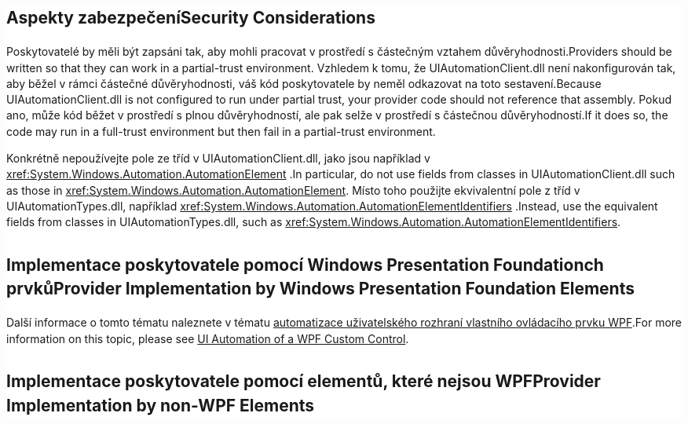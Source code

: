 <a name="Security_Considerations"></a>

## <a name="security-considerations"></a><span data-ttu-id="3ca63-111">Aspekty zabezpečení</span><span class="sxs-lookup"><span data-stu-id="3ca63-111">Security Considerations</span></span>

<span data-ttu-id="3ca63-112">Poskytovatelé by měli být zapsáni tak, aby mohli pracovat v prostředí s částečným vztahem důvěryhodnosti.</span><span class="sxs-lookup"><span data-stu-id="3ca63-112">Providers should be written so that they can work in a partial-trust environment.</span></span> <span data-ttu-id="3ca63-113">Vzhledem k tomu, že UIAutomationClient.dll není nakonfigurován tak, aby běžel v rámci částečné důvěryhodnosti, váš kód poskytovatele by neměl odkazovat na toto sestavení.</span><span class="sxs-lookup"><span data-stu-id="3ca63-113">Because UIAutomationClient.dll is not configured to run under partial trust, your provider code should not reference that assembly.</span></span> <span data-ttu-id="3ca63-114">Pokud ano, může kód běžet v prostředí s plnou důvěryhodností, ale pak selže v prostředí s částečnou důvěryhodností.</span><span class="sxs-lookup"><span data-stu-id="3ca63-114">If it does so, the code may run in a full-trust environment but then fail in a partial-trust environment.</span></span>

<span data-ttu-id="3ca63-115">Konkrétně nepoužívejte pole ze tříd v UIAutomationClient.dll, jako jsou například v <xref:System.Windows.Automation.AutomationElement> .</span><span class="sxs-lookup"><span data-stu-id="3ca63-115">In particular, do not use fields from classes in UIAutomationClient.dll such as those in <xref:System.Windows.Automation.AutomationElement>.</span></span> <span data-ttu-id="3ca63-116">Místo toho použijte ekvivalentní pole z tříd v UIAutomationTypes.dll, například <xref:System.Windows.Automation.AutomationElementIdentifiers> .</span><span class="sxs-lookup"><span data-stu-id="3ca63-116">Instead, use the equivalent fields from classes in UIAutomationTypes.dll, such as <xref:System.Windows.Automation.AutomationElementIdentifiers>.</span></span>

<a name="Provider_Implementation_by_WPF_Elements"></a>

## <a name="provider-implementation-by-windows-presentation-foundation-elements"></a><span data-ttu-id="3ca63-117">Implementace poskytovatele pomocí Windows Presentation Foundationch prvků</span><span class="sxs-lookup"><span data-stu-id="3ca63-117">Provider Implementation by Windows Presentation Foundation Elements</span></span>

<span data-ttu-id="3ca63-118">Další informace o tomto tématu naleznete v tématu [automatizace uživatelského rozhraní vlastního ovládacího prvku WPF](../wpf/controls/ui-automation-of-a-wpf-custom-control.md).</span><span class="sxs-lookup"><span data-stu-id="3ca63-118">For more information on this topic, please see [UI Automation of a WPF Custom Control](../wpf/controls/ui-automation-of-a-wpf-custom-control.md).</span></span>

<a name="Provider_Implementation_by_non_WPF_Elements"></a>

## <a name="provider-implementation-by-non-wpf-elements"></a><span data-ttu-id="3ca63-119">Implementace poskytovatele pomocí elementů, které nejsou WPF</span><span class="sxs-lookup"><span data-stu-id="3ca63-119">Provider Implementation by non-WPF Elements</span></span>
